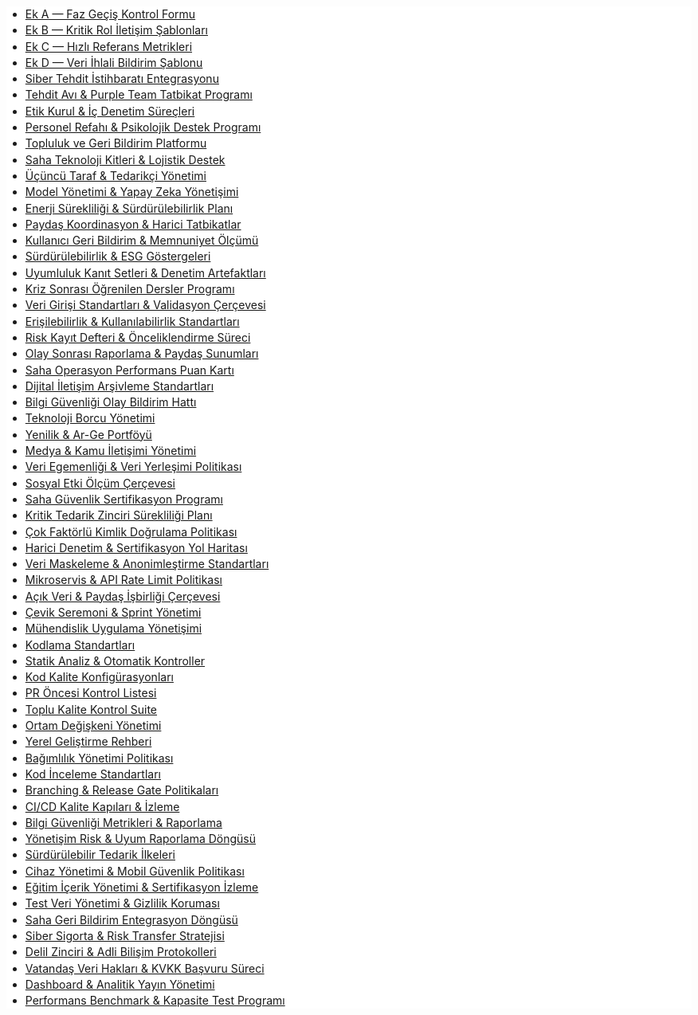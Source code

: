   - [Ek A — Faz Geçiş Kontrol Formu](#ek-a--faz-geçiş-kontrol-formu)
  - [Ek B — Kritik Rol İletişim Şablonları](#ek-b--kritik-rol-iletişim-şablonları)
  - [Ek C — Hızlı Referans Metrikleri](#ek-c--hızlı-referans-metrikleri)
  - [Ek D — Veri İhlali Bildirim Şablonu](#ek-d--veri-ihlali-bildirim-şablonu)
- [Siber Tehdit İstihbaratı Entegrasyonu](#siber-tehdit-istihbaratı-entegrasyonu)
- [Tehdit Avı & Purple Team Tatbikat Programı](#tehdit-avı--purple-team-tatbikat-programı)
- [Etik Kurul & İç Denetim Süreçleri](#etik-kurul--iç-denetim-süreçleri)
- [Personel Refahı & Psikolojik Destek Programı](#personel-refahı--psikolojik-destek-programı)
- [Topluluk ve Geri Bildirim Platformu](#topluluk-ve-geri-bildirim-platformu)
- [Saha Teknoloji Kitleri & Lojistik Destek](#saha-teknoloji-kitleri--lojistik-destek)
- [Üçüncü Taraf & Tedarikçi Yönetimi](#üçüncü-taraf--tedarikçi-yönetimi)
- [Model Yönetimi & Yapay Zeka Yönetişimi](#model-yönetimi--yapay-zeka-yönetişimi)
- [Enerji Sürekliliği & Sürdürülebilirlik Planı](#enerji-sürekliliği--sürdürülebilirlik-planı)
- [Paydaş Koordinasyon & Harici Tatbikatlar](#paydaş-koordinasyon--harici-tatbikatlar)
- [Kullanıcı Geri Bildirim & Memnuniyet Ölçümü](#kullanıcı-geri-bildirim--memnuniyet-ölçümü)
- [Sürdürülebilirlik & ESG Göstergeleri](#sürdürülebilirlik--esg-göstergeleri)
- [Uyumluluk Kanıt Setleri & Denetim Artefaktları](#uyumluluk-kanıt-setleri--denetim-artefaktları)
- [Kriz Sonrası Öğrenilen Dersler Programı](#kriz-sonrası-öğrenilen-dersler-programı)
- [Veri Girişi Standartları & Validasyon Çerçevesi](#veri-girişi-standartları--validasyon-çerçevesi)
- [Erişilebilirlik & Kullanılabilirlik Standartları](#erişilebilirlik--kullanılabilirlik-standartları)
- [Risk Kayıt Defteri & Önceliklendirme Süreci](#risk-kayıt-defteri--önceliklendirme-süreci)
- [Olay Sonrası Raporlama & Paydaş Sunumları](#olay-sonrası-raporlama--paydaş-sunumları)
- [Saha Operasyon Performans Puan Kartı](#saha-operasyon-performans-puan-kartı)
- [Dijital İletişim Arşivleme Standartları](#dijital-iletişim-arşivleme-standartları)
- [Bilgi Güvenliği Olay Bildirim Hattı](#bilgi-güvenliği-olay-bildirim-hattı)
- [Teknoloji Borcu Yönetimi](#teknoloji-borcu-yönetimi)
- [Yenilik & Ar-Ge Portföyü](#yenilik--ar-ge-portföyü)
- [Medya & Kamu İletişimi Yönetimi](#medya--kamu-iletişimi-yönetimi)
- [Veri Egemenliği & Veri Yerleşimi Politikası](#veri-egemenliği--veri-yerleşimi-politikası)
- [Sosyal Etki Ölçüm Çerçevesi](#sosyal-etki-ölçüm-çerçevesi)
- [Saha Güvenlik Sertifikasyon Programı](#saha-güvenlik-sertifikasyon-programı)
- [Kritik Tedarik Zinciri Sürekliliği Planı](#kritik-tedarik-zinciri-sürekliliği-planı)
- [Çok Faktörlü Kimlik Doğrulama Politikası](#çok-faktörlü-kimlik-doğrulama-politikası)
- [Harici Denetim & Sertifikasyon Yol Haritası](#harici-denetim--sertifikasyon-yol-haritası)
- [Veri Maskeleme & Anonimleştirme Standartları](#veri-maskeleme--anonimleştirme-standartları)
- [Mikroservis & API Rate Limit Politikası](#mikroservis--api-rate-limit-politikası)
- [Açık Veri & Paydaş İşbirliği Çerçevesi](#açık-veri--paydaş-işbirliği-çerçevesi)
- [Çevik Seremoni & Sprint Yönetimi](#çevik-seremoni--sprint-yönetimi)
- [Mühendislik Uygulama Yönetişimi](#mühendislik-uygulama-yönetişimi)
- [Kodlama Standartları](#kodlama-standartları)
- [Statik Analiz & Otomatik Kontroller](#statik-analiz--otomatik-kontroller)
- [Kod Kalite Konfigürasyonları](#kod-kalite-konfigürasyonları)
- [PR Öncesi Kontrol Listesi](#pr-öncesi-kontrol-listesi)
- [Toplu Kalite Kontrol Suite](#toplu-kalite-kontrol-suite)
- [Ortam Değişkeni Yönetimi](#ortam-değişkeni-yönetimi)
- [Yerel Geliştirme Rehberi](#yerel-geliştirme-rehberi)
- [Bağımlılık Yönetimi Politikası](#bağımlılık-yönetimi-politikası)
- [Kod İnceleme Standartları](#kod-inceleme-standartları)
- [Branching & Release Gate Politikaları](#branching--release-gate-politikaları)
- [CI/CD Kalite Kapıları & İzleme](#cicd-kalite-kapıları--izleme)
- [Bilgi Güvenliği Metrikleri & Raporlama](#bilgi-güvenliği-metrikleri--raporlama)
- [Yönetişim Risk & Uyum Raporlama Döngüsü](#yönetişim-risk--uyum-raporlama-döngüsü)
- [Sürdürülebilir Tedarik İlkeleri](#sürdürülebilir-tedarik-ilkeleri)
- [Cihaz Yönetimi & Mobil Güvenlik Politikası](#cihaz-yönetimi--mobil-güvenlik-politikası)
- [Eğitim İçerik Yönetimi & Sertifikasyon İzleme](#eğitim-içerik-yönetimi--sertifikasyon-izleme)
- [Test Veri Yönetimi & Gizlilik Koruması](#test-veri-yönetimi--gizlilik-koruması)
- [Saha Geri Bildirim Entegrasyon Döngüsü](#saha-geri-bildirim-entegrasyon-döngüsü)
- [Siber Sigorta & Risk Transfer Stratejisi](#siber-sigorta--risk-transfer-stratejisi)
- [Delil Zinciri & Adli Bilişim Protokolleri](#delil-zinciri--adli-bilişim-protokolleri)
- [Vatandaş Veri Hakları & KVKK Başvuru Süreci](#vatandaş-veri-hakları--kvkk-başvuru-süreci)
- [Dashboard & Analitik Yayın Yönetimi](#dashboard--analitik-yayın-yönetimi)
- [Performans Benchmark & Kapasite Test Programı](#performans-benchmark--kapasite-test-programı)